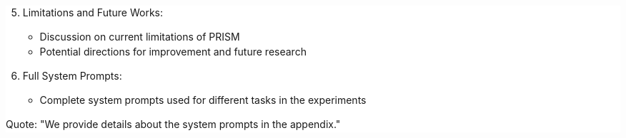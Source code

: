 5. Limitations and Future Works:
   - Discussion on current limitations of PRISM
   - Potential directions for improvement and future research

6. Full System Prompts:
   - Complete system prompts used for different tasks in the experiments

Quote: "We provide details about the system prompts in the appendix."
</appendices>